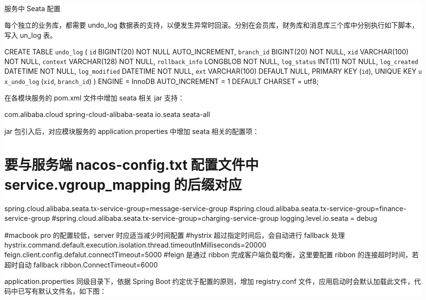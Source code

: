 

服务中 Seata 配置

每个独立的业务库，都需要 undo_log 数据表的支持，以便发生异常时回滚。分别在会员库，财务库和消息库三个库中分别执行如下脚本，写入 un_log 表。

CREATE TABLE `undo_log`
(
  `id`            BIGINT(20)   NOT NULL AUTO_INCREMENT,
  `branch_id`     BIGINT(20)   NOT NULL,
  `xid`           VARCHAR(100) NOT NULL,
  `context`       VARCHAR(128) NOT NULL,
  `rollback_info` LONGBLOB     NOT NULL,
  `log_status`    INT(11)      NOT NULL,
  `log_created`   DATETIME     NOT NULL,
  `log_modified`  DATETIME     NOT NULL,
  `ext`           VARCHAR(100) DEFAULT NULL,
  PRIMARY KEY (`id`),
  UNIQUE KEY `ux_undo_log` (`xid`, `branch_id`)
) ENGINE = InnoDB
  AUTO_INCREMENT = 1
  DEFAULT CHARSET = utf8;



在各模块服务的 pom.xml 文件中增加 seata 相关 jar 支持：


<dependency>
     <groupId>com.alibaba.cloud</groupId>
     <artifactId>spring-cloud-alibaba-seata</artifactId>
</dependency>
<dependency>
     <groupId>io.seata</groupId>
     <artifactId>seata-all</artifactId>
</dependency>



jar 包引入后，对应模块服务的 application.properties 中增加 seata 相关的配置项：

# 要与服务端 nacos-config.txt 配置文件中 service.vgroup_mapping 的后缀对应
spring.cloud.alibaba.seata.tx-service-group=message-service-group
#spring.cloud.alibaba.seata.tx-service-group=finance-service-group
#spring.cloud.alibaba.seata.tx-service-group=charging-service-group
logging.level.io.seata = debug

#macbook pro 的配置较低，server 时应适当减少时间配置
#hystrix 超过指定时间后，会自动进行 fallback 处理
hystrix.command.default.execution.isolation.thread.timeoutInMilliseconds=20000
feign.client.config.defalut.connectTimeout=5000
#feign 是通过 ribbon 完成客户端负载均衡，这里要配置 ribbon 的连接超时时间，若超时自动 fallback
ribbon.ConnectTimeout=6000



application.properties 同级目录下，依据 Spring Boot 约定优于配置的原则，增加 registry.conf 文件，应用启动时会默认加载此文件，代码中已写有默认文件名，如下图：

